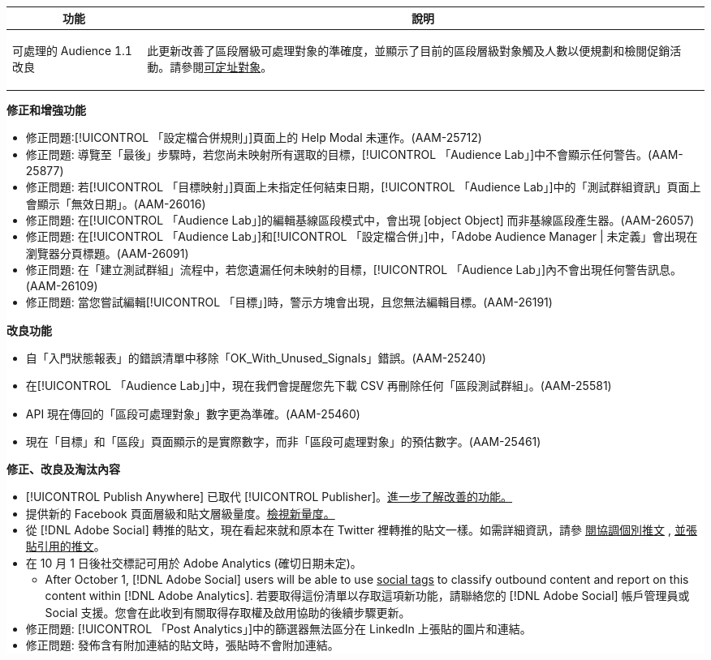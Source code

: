 <table id="table_A6749BA62D5B40479B949EA1C64E4B7F"> 
 <thead> 
  <tr> 
   <th colname="col1" class="entry"> 功能 </th> 
   <th colname="col2" class="entry"> 說明 </th> 
  </tr> 
 </thead>
 <tbody> 
  <tr> 
   <td colname="col1"> <p>可處理的 Audience 1.1 改良 </p> </td> 
   <td colname="col2"> <p>此更新改善了區段層級可處理對象的準確度，並顯示了目前的區段層級對象觸及人數以便規劃和檢閱促銷活動。請參閱<a href="https://marketing.adobe.com/resources/help/en_US/aam/addressable-audiences.html" format="https" scope="external">可定址對象</a>。 </p> </td> 
  </tr> 
 </tbody> 
</table>

**修正和增強功能**

* 修正問題:[!UICONTROL 「設定檔合併規則」]頁面上的 Help Modal 未運作。(AAM-25712)
* 修正問題: 導覽至「最後」步驟時，若您尚未映射所有選取的目標，[!UICONTROL 「Audience Lab」]中不會顯示任何警告。(AAM-25877)
* 修正問題: 若[!UICONTROL 「目標映射」]頁面上未指定任何結束日期，[!UICONTROL 「Audience Lab」]中的「測試群組資訊」頁面上會顯示「無效日期」。(AAM-26016)
* 修正問題: 在[!UICONTROL 「Audience Lab」]的編輯基線區段模式中，會出現 [object Object] 而非基線區段產生器。(AAM-26057)
* 修正問題: 在[!UICONTROL 「Audience Lab」]和[!UICONTROL 「設定檔合併」]中，「Adobe Audience Manager | 未定義」會出現在瀏覽器分頁標題。(AAM-26091)
* 修正問題: 在「建立測試群組」流程中，若您遺漏任何未映射的目標，[!UICONTROL 「Audience Lab」]內不會出現任何警告訊息。(AAM-26109)
* 修正問題: 當您嘗試編輯[!UICONTROL 「目標」]時，警示方塊會出現，且您無法編輯目標。(AAM-26191)

**改良功能**

* 自「入門狀態報表」的錯誤清單中移除「OK_With_Unused_Signals」錯誤。(AAM-25240)

* 在[!UICONTROL 「Audience Lab」]中，現在我們會提醒您先下載 CSV 再刪除任何「區段測試群組」。(AAM-25581)

* API 現在傳回的「區段可處理對象」數字更為準確。(AAM-25460)

* 現在「目標」和「區段」頁面顯示的是實際數字，而非「區段可處理對象」的預估數字。(AAM-25461)


**修正、改良及淘汰內容**

* [!UICONTROL Publish Anywhere] 已取代 [!UICONTROL Publisher]。[進一步了解改善的功能。](https://marketing-resource-help.s3.amazonaws.com/resources/help/en_US/social/Publisher%20Update.pdf)
* 提供新的 Facebook 頁面層級和貼文層級量度。[檢視新量度。](https://marketing.adobe.com/resources/help/en_US/social/c_fb-video-metrics.html)
* 從 [!DNL  Adobe Social] 轉推的貼文，現在看起來就和原本在 Twitter 裡轉推的貼文一樣。如需詳細資訊，請參 [閱協調個別推文](https://marketing.adobe.com/resources/help/en_US/social/t_mod_individual_tweet.html) , [並張貼引用的推文](https://marketing.adobe.com/resources/help/en_US/social/t_post-quoted-retweet.html)。
* 在 10 月 1 日後社交標記可用於 Adobe Analytics (確切日期未定)。
   * After October 1, [!DNL  Adobe Social] users will be able to use [social tags](https://marketing.adobe.com/resources/help/en_US/social/c_settings_tag_manr.html) to classify outbound content and report on this content within [!DNL  Adobe Analytics]. 若要取得這份清單以存取這項新功能，請聯絡您的 [!DNL  Adobe Social] 帳戶管理員或 Social 支援。您會在此收到有關取得存取權及啟用協助的後續步驟更新。
* 修正問題: [!UICONTROL 「Post Analytics」]中的篩選器無法區分在 LinkedIn 上張貼的圖片和連結。
* 修正問題: 發佈含有附加連結的貼文時，張貼時不會附加連結。
